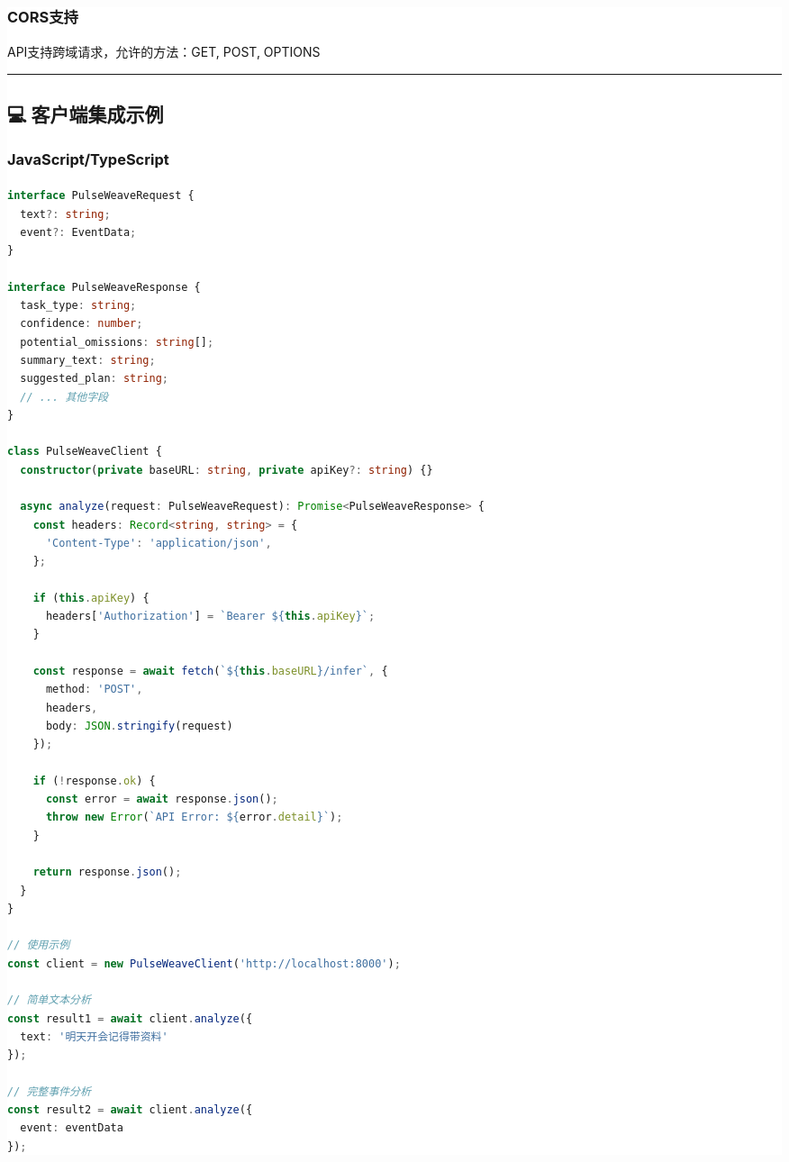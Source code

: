 ### CORS支持
API支持跨域请求，允许的方法：GET, POST, OPTIONS

---

## 💻 客户端集成示例

### JavaScript/TypeScript

```typescript
interface PulseWeaveRequest {
  text?: string;
  event?: EventData;
}

interface PulseWeaveResponse {
  task_type: string;
  confidence: number;
  potential_omissions: string[];
  summary_text: string;
  suggested_plan: string;
  // ... 其他字段
}

class PulseWeaveClient {
  constructor(private baseURL: string, private apiKey?: string) {}
  
  async analyze(request: PulseWeaveRequest): Promise<PulseWeaveResponse> {
    const headers: Record<string, string> = {
      'Content-Type': 'application/json',
    };
    
    if (this.apiKey) {
      headers['Authorization'] = `Bearer ${this.apiKey}`;
    }
    
    const response = await fetch(`${this.baseURL}/infer`, {
      method: 'POST',
      headers,
      body: JSON.stringify(request)
    });
    
    if (!response.ok) {
      const error = await response.json();
      throw new Error(`API Error: ${error.detail}`);
    }
    
    return response.json();
  }
}

// 使用示例
const client = new PulseWeaveClient('http://localhost:8000');

// 简单文本分析
const result1 = await client.analyze({
  text: '明天开会记得带资料'
});

// 完整事件分析
const result2 = await client.analyze({
  event: eventData
});
```